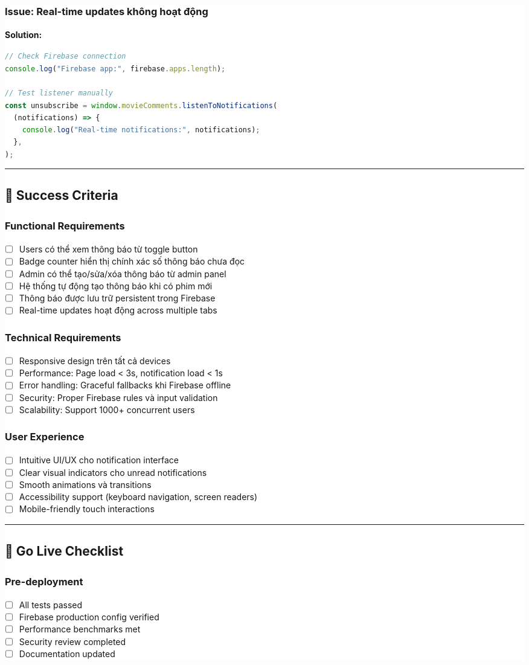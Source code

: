 ### **Issue: Real-time updates không hoạt động**

**Solution:**

```javascript
// Check Firebase connection
console.log("Firebase app:", firebase.apps.length);

// Test listener manually
const unsubscribe = window.movieComments.listenToNotifications(
  (notifications) => {
    console.log("Real-time notifications:", notifications);
  },
);
```

---

## 🎯 **Success Criteria**

### **Functional Requirements**

- [ ] Users có thể xem thông báo từ toggle button
- [ ] Badge counter hiển thị chính xác số thông báo chưa đọc
- [ ] Admin có thể tạo/sửa/xóa thông báo từ admin panel
- [ ] Hệ thống tự động tạo thông báo khi có phim mới
- [ ] Thông báo được lưu trữ persistent trong Firebase
- [ ] Real-time updates hoạt động across multiple tabs

### **Technical Requirements**

- [ ] Responsive design trên tất cả devices
- [ ] Performance: Page load < 3s, notification load < 1s
- [ ] Error handling: Graceful fallbacks khi Firebase offline
- [ ] Security: Proper Firebase rules và input validation
- [ ] Scalability: Support 1000+ concurrent users

### **User Experience**

- [ ] Intuitive UI/UX cho notification interface
- [ ] Clear visual indicators cho unread notifications
- [ ] Smooth animations và transitions
- [ ] Accessibility support (keyboard navigation, screen readers)
- [ ] Mobile-friendly touch interactions

---

## 🚀 **Go Live Checklist**

### **Pre-deployment**

- [ ] All tests passed
- [ ] Firebase production config verified
- [ ] Performance benchmarks met
- [ ] Security review completed
- [ ] Documentation updated

